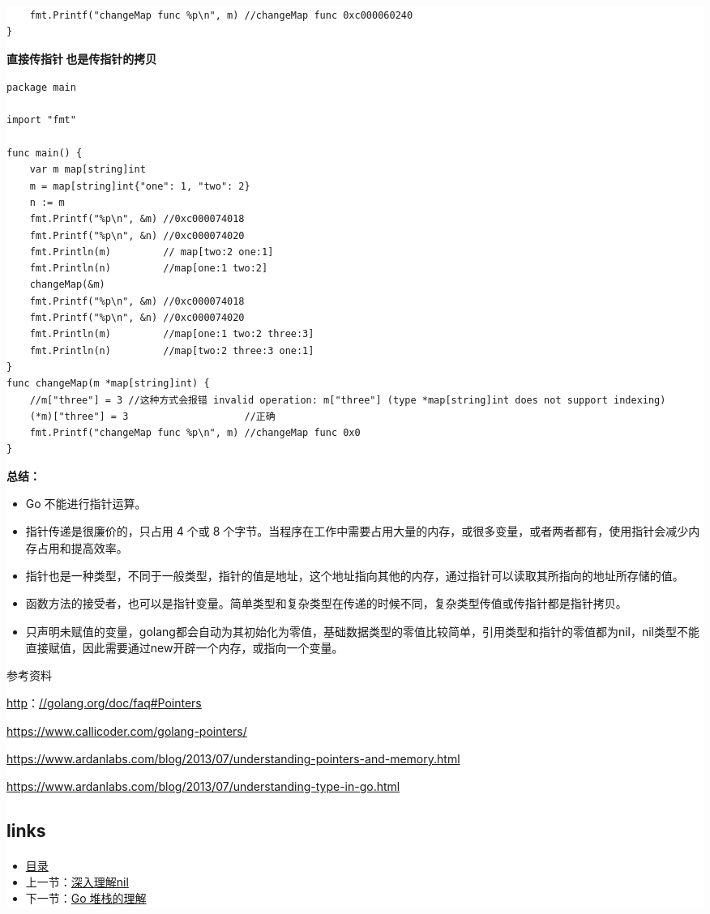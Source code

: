 ```
	fmt.Printf("changeMap func %p\n", m) //changeMap func 0xc000060240
}

```

**直接传指针 也是传指针的拷贝**

```
package main

import "fmt"

func main() {
	var m map[string]int
	m = map[string]int{"one": 1, "two": 2}
	n := m
	fmt.Printf("%p\n", &m) //0xc000074018
	fmt.Printf("%p\n", &n) //0xc000074020
	fmt.Println(m)         // map[two:2 one:1]
	fmt.Println(n)         //map[one:1 two:2]
	changeMap(&m)
	fmt.Printf("%p\n", &m) //0xc000074018
	fmt.Printf("%p\n", &n) //0xc000074020
	fmt.Println(m)         //map[one:1 two:2 three:3]
	fmt.Println(n)         //map[two:2 three:3 one:1]
}
func changeMap(m *map[string]int) {
	//m["three"] = 3 //这种方式会报错 invalid operation: m["three"] (type *map[string]int does not support indexing)
	(*m)["three"] = 3                    //正确
	fmt.Printf("changeMap func %p\n", m) //changeMap func 0x0
}
```

**总结：**

- Go 不能进行指针运算。
- 指针传递是很廉价的，只占用 4 个或 8 个字节。当程序在工作中需要占用大量的内存，或很多变量，或者两者都有，使用指针会减少内存占用和提高效率。

- 指针也是一种类型，不同于一般类型，指针的值是地址，这个地址指向其他的内存，通过指针可以读取其所指向的地址所存储的值。
- 函数方法的接受者，也可以是指针变量。简单类型和复杂类型在传递的时候不同，复杂类型传值或传指针都是指针拷贝。
- 只声明未赋值的变量，golang都会自动为其初始化为零值，基础数据类型的零值比较简单，引用类型和指针的零值都为nil，nil类型不能直接赋值，因此需要通过new开辟一个内存，或指向一个变量。

参考资料

[http](http://golang.org/doc/faq#Pointers)：[//golang.org/doc/faq#Pointers](http://golang.org/doc/faq#Pointers)

https://www.callicoder.com/golang-pointers/

https://www.ardanlabs.com/blog/2013/07/understanding-pointers-and-memory.html

https://www.ardanlabs.com/blog/2013/07/understanding-type-in-go.html

## links

- [目录](https://github.com/guyan0319/golang_development_notes/blob/master/zh/preface.md)
- 上一节：[深入理解nil](https://github.com/guyan0319/golang_development_notes/blob/master/zh/9.2.md)
- 下一节：[Go 堆栈的理解](https://github.com/guyan0319/golang_development_notes/blob/master/zh/9.4.md)


